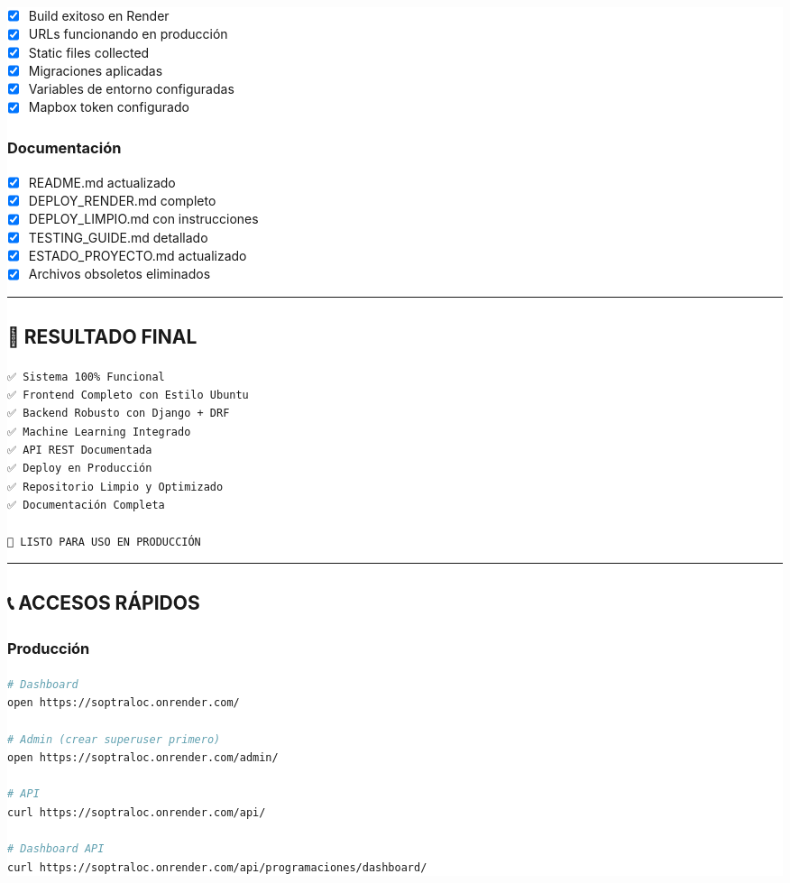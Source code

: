 - [x] Build exitoso en Render
- [x] URLs funcionando en producción
- [x] Static files collected
- [x] Migraciones aplicadas
- [x] Variables de entorno configuradas
- [x] Mapbox token configurado

### Documentación

- [x] README.md actualizado
- [x] DEPLOY_RENDER.md completo
- [x] DEPLOY_LIMPIO.md con instrucciones
- [x] TESTING_GUIDE.md detallado
- [x] ESTADO_PROYECTO.md actualizado
- [x] Archivos obsoletos eliminados

---

## 🎉 RESULTADO FINAL

```
✅ Sistema 100% Funcional
✅ Frontend Completo con Estilo Ubuntu
✅ Backend Robusto con Django + DRF
✅ Machine Learning Integrado
✅ API REST Documentada
✅ Deploy en Producción
✅ Repositorio Limpio y Optimizado
✅ Documentación Completa

🚀 LISTO PARA USO EN PRODUCCIÓN
```

---

## 📞 ACCESOS RÁPIDOS

### Producción

```bash
# Dashboard
open https://soptraloc.onrender.com/

# Admin (crear superuser primero)
open https://soptraloc.onrender.com/admin/

# API
curl https://soptraloc.onrender.com/api/

# Dashboard API
curl https://soptraloc.onrender.com/api/programaciones/dashboard/
```
